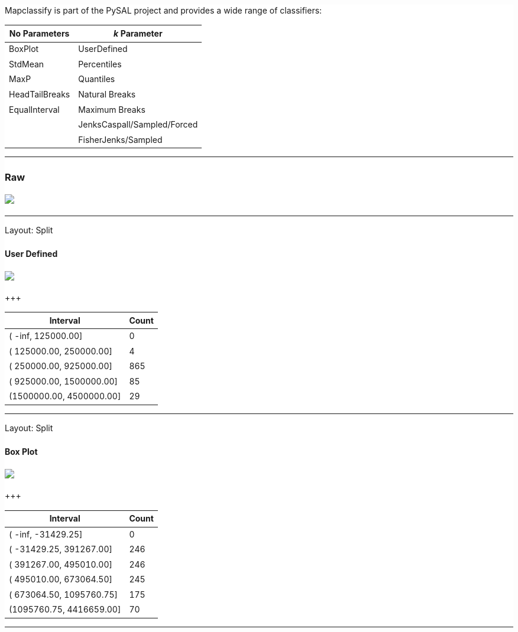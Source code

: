 Mapclassify is part of the PySAL project and provides a wide range of classifiers:

| No Parameters  | *k* Parameter               |
| -------------- | --------------------------- |
| BoxPlot        | UserDefined                 |
| StdMean        | Percentiles                 |
| MaxP           | Quantiles                   |
| HeadTailBreaks | Natural Breaks              |
| EqualInterval  | Maximum Breaks              |
|                | JenksCaspall/Sampled/Forced |
|                | FisherJenks/Sampled         |

---
### Raw

<div style="width:65%"><img src="https://github.com/jreades/i2p/blob/master/lectures/img/House-Prices-Raw.png?raw=true" /></div>

---
Layout: Split
#### User Defined 

![](/Users/jreades/Documents/git/i2p/lectures/img/House-Prices-User_Defined.png)

+++

| Interval                 | Count |
| ------------------------ | ----- |
| (      -inf,  125000.00] | 0     |
| ( 125000.00,  250000.00] | 4     |
| ( 250000.00,  925000.00] | 865   |
| ( 925000.00, 1500000.00] | 85    |
| (1500000.00, 4500000.00] | 29    |


---
Layout: Split 

#### Box Plot

![](/Users/jreades/Documents/git/i2p/lectures/img/House-Prices-Boxplot.png)

+++

| Interval                 | Count |
| ------------------------ | ----- |
| (      -inf,  -31429.25] | 0     |
| ( -31429.25,  391267.00] | 246   |
| ( 391267.00,  495010.00] | 246   |
| ( 495010.00,  673064.50] | 245   |
| ( 673064.50, 1095760.75] | 175   |
| (1095760.75, 4416659.00] | 70    |

---